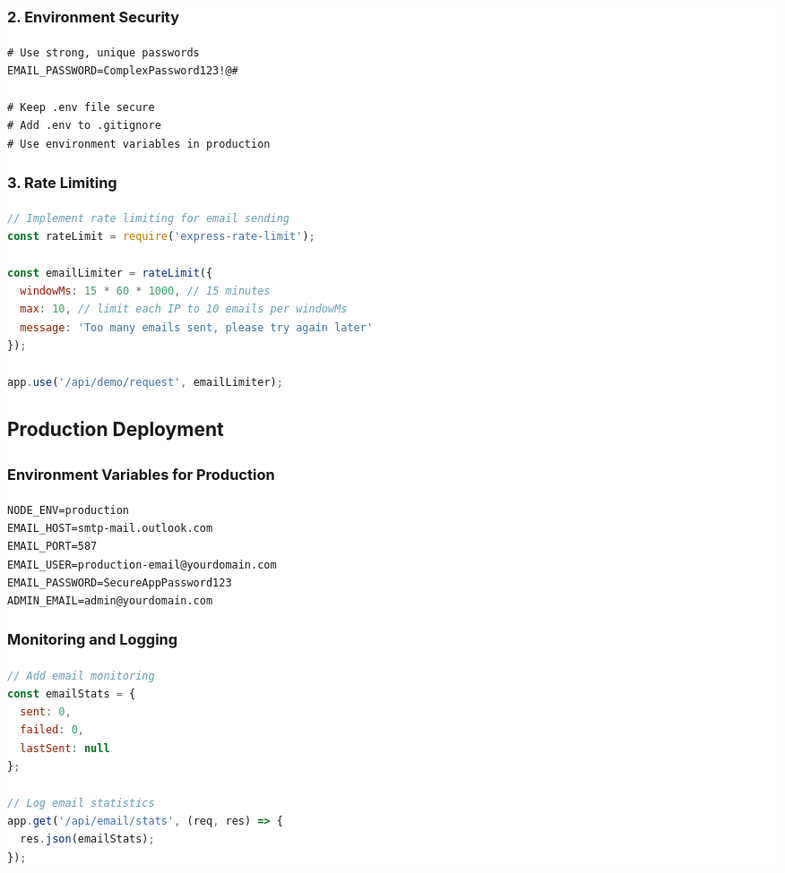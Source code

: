### 2. Environment Security
```env
# Use strong, unique passwords
EMAIL_PASSWORD=ComplexPassword123!@#

# Keep .env file secure
# Add .env to .gitignore
# Use environment variables in production
```

### 3. Rate Limiting
```javascript
// Implement rate limiting for email sending
const rateLimit = require('express-rate-limit');

const emailLimiter = rateLimit({
  windowMs: 15 * 60 * 1000, // 15 minutes
  max: 10, // limit each IP to 10 emails per windowMs
  message: 'Too many emails sent, please try again later'
});

app.use('/api/demo/request', emailLimiter);
```

## Production Deployment

### Environment Variables for Production

```env
NODE_ENV=production
EMAIL_HOST=smtp-mail.outlook.com
EMAIL_PORT=587
EMAIL_USER=production-email@yourdomain.com
EMAIL_PASSWORD=SecureAppPassword123
ADMIN_EMAIL=admin@yourdomain.com
```

### Monitoring and Logging

```javascript
// Add email monitoring
const emailStats = {
  sent: 0,
  failed: 0,
  lastSent: null
};

// Log email statistics
app.get('/api/email/stats', (req, res) => {
  res.json(emailStats);
});
```
